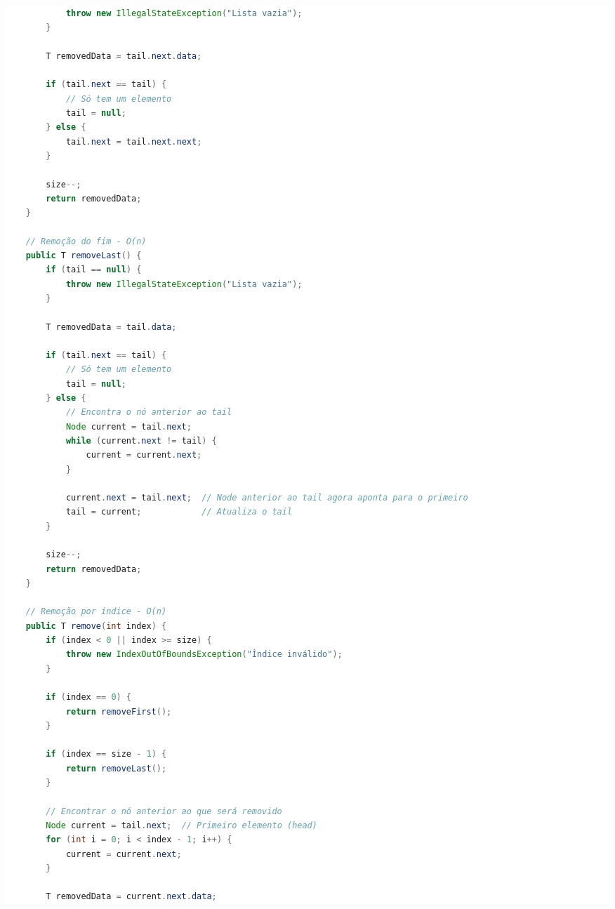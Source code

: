 ```java
            throw new IllegalStateException("Lista vazia");
        }

        T removedData = tail.next.data;

        if (tail.next == tail) {
            // Só tem um elemento
            tail = null;
        } else {
            tail.next = tail.next.next;
        }

        size--;
        return removedData;
    }

    // Remoção do fim - O(n)
    public T removeLast() {
        if (tail == null) {
            throw new IllegalStateException("Lista vazia");
        }

        T removedData = tail.data;

        if (tail.next == tail) {
            // Só tem um elemento
            tail = null;
        } else {
            // Encontra o nó anterior ao tail
            Node current = tail.next;
            while (current.next != tail) {
                current = current.next;
            }

            current.next = tail.next;  // Node anterior ao tail agora aponta para o primeiro
            tail = current;            // Atualiza o tail
        }

        size--;
        return removedData;
    }

    // Remoção por índice - O(n)
    public T remove(int index) {
        if (index < 0 || index >= size) {
            throw new IndexOutOfBoundsException("Índice inválido");
        }

        if (index == 0) {
            return removeFirst();
        }

        if (index == size - 1) {
            return removeLast();
        }

        // Encontrar o nó anterior ao que será removido
        Node current = tail.next;  // Primeiro elemento (head)
        for (int i = 0; i < index - 1; i++) {
            current = current.next;
        }

        T removedData = current.next.data;
```
